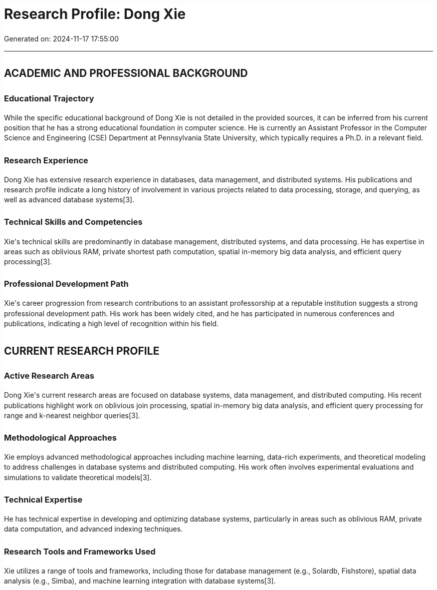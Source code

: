 # Research Profile: Dong Xie

Generated on: 2024-11-17 17:55:00

---

## ACADEMIC AND PROFESSIONAL BACKGROUND

### Educational Trajectory
While the specific educational background of Dong Xie is not detailed in the provided sources, it can be inferred from his current position that he has a strong educational foundation in computer science. He is currently an Assistant Professor in the Computer Science and Engineering (CSE) Department at Pennsylvania State University, which typically requires a Ph.D. in a relevant field.

### Research Experience
Dong Xie has extensive research experience in databases, data management, and distributed systems. His publications and research profile indicate a long history of involvement in various projects related to data processing, storage, and querying, as well as advanced database systems[3].

### Technical Skills and Competencies
Xie's technical skills are predominantly in database management, distributed systems, and data processing. He has expertise in areas such as oblivious RAM, private shortest path computation, spatial in-memory big data analysis, and efficient query processing[3].

### Professional Development Path
Xie's career progression from research contributions to an assistant professorship at a reputable institution suggests a strong professional development path. His work has been widely cited, and he has participated in numerous conferences and publications, indicating a high level of recognition within his field.

## CURRENT RESEARCH PROFILE

### Active Research Areas
Dong Xie's current research areas are focused on database systems, data management, and distributed computing. His recent publications highlight work on oblivious join processing, spatial in-memory big data analysis, and efficient query processing for range and k-nearest neighbor queries[3].

### Methodological Approaches
Xie employs advanced methodological approaches including machine learning, data-rich experiments, and theoretical modeling to address challenges in database systems and distributed computing. His work often involves experimental evaluations and simulations to validate theoretical models[3].

### Technical Expertise
He has technical expertise in developing and optimizing database systems, particularly in areas such as oblivious RAM, private data computation, and advanced indexing techniques.

### Research Tools and Frameworks Used
Xie utilizes a range of tools and frameworks, including those for database management (e.g., Solardb, Fishstore), spatial data analysis (e.g., Simba), and machine learning integration with database systems[3].
